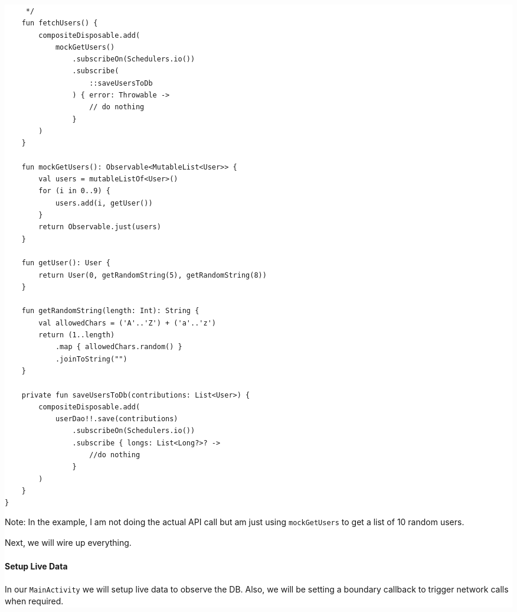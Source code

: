 ```
     */
    fun fetchUsers() {
        compositeDisposable.add(
            mockGetUsers()
                .subscribeOn(Schedulers.io())
                .subscribe(
                    ::saveUsersToDb
                ) { error: Throwable ->
                    // do nothing
                }
        )
    }

    fun mockGetUsers(): Observable<MutableList<User>> {
        val users = mutableListOf<User>()
        for (i in 0..9) {
            users.add(i, getUser())
        }
        return Observable.just(users)
    }

    fun getUser(): User {
        return User(0, getRandomString(5), getRandomString(8))
    }

    fun getRandomString(length: Int): String {
        val allowedChars = ('A'..'Z') + ('a'..'z')
        return (1..length)
            .map { allowedChars.random() }
            .joinToString("")
    }

    private fun saveUsersToDb(contributions: List<User>) {
        compositeDisposable.add(
            userDao!!.save(contributions)
                .subscribeOn(Schedulers.io())
                .subscribe { longs: List<Long?>? ->
                    //do nothing
                }
        )
    }
}
```

Note: In the example, I am not doing the actual API call but am just using `mockGetUsers` to get a list of 10 random users.

Next, we will wire up everything.

#### Setup Live Data

In our `MainActivity` we will setup live data to observe the DB. Also, we will be setting a boundary callback to trigger network calls when required.
